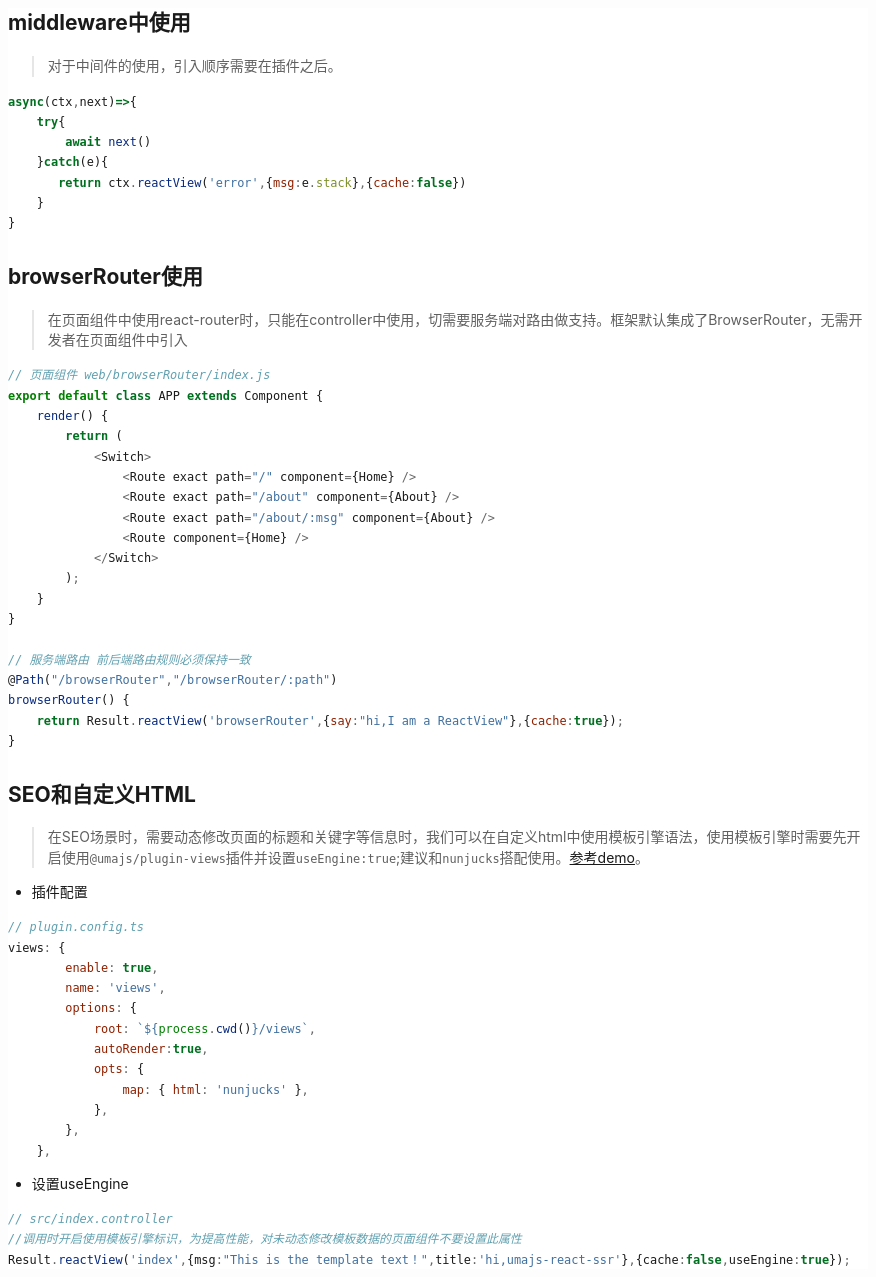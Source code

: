 ## **middleware**中使用
> 对于中间件的使用，引入顺序需要在插件之后。
```js
async(ctx,next)=>{
    try{
        await next()
    }catch(e){
       return ctx.reactView('error',{msg:e.stack},{cache:false})
    }
}
```

## **browserRouter**使用
> 在页面组件中使用react-router时，只能在controller中使用，切需要服务端对路由做支持。框架默认集成了BrowserRouter，无需开发者在页面组件中引入
```js
// 页面组件 web/browserRouter/index.js 
export default class APP extends Component {
    render() {
        return (
            <Switch>
                <Route exact path="/" component={Home} />
                <Route exact path="/about" component={About} />
                <Route exact path="/about/:msg" component={About} />
                <Route component={Home} />
            </Switch>
        );
    }
}

// 服务端路由 前后端路由规则必须保持一致
@Path("/browserRouter","/browserRouter/:path")  
browserRouter() {
    return Result.reactView('browserRouter',{say:"hi,I am a ReactView"},{cache:true});
}
```


## **SEO和自定义HTML**
> 在SEO场景时，需要动态修改页面的标题和关键字等信息时，我们可以在自定义html中使用模板引擎语法，使用模板引擎时需要先开启使用`@umajs/plugin-views`插件并设置`useEngine:true`;建议和`nunjucks`搭配使用。[参考demo](https://github.com/Umajs/umajs-react-ssr/tree/master/web/pages/template)。
- 插件配置
```js
// plugin.config.ts
views: {
        enable: true,
        name: 'views',
        options: {
            root: `${process.cwd()}/views`,
            autoRender:true,
            opts: {
                map: { html: 'nunjucks' },
            },
        },
    },
```
- 设置useEngine
```ts
// src/index.controller
//调用时开启使用模板引擎标识，为提高性能，对未动态修改模板数据的页面组件不要设置此属性
Result.reactView('index',{msg:"This is the template text！",title:'hi,umajs-react-ssr'},{cache:false,useEngine:true});
```
